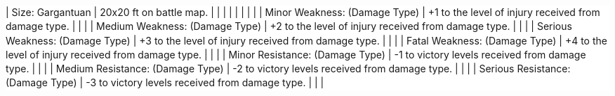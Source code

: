 |               Size: Gargantuan               |                                                                                                                                                                                                                                                                 20x20 ft on battle map.                                                                                                                                                                                                                                                                 |                |                            |
|                                              |                                                                                                                                                                                                                                                                                                                                                                                                                                                                                                                                                          |                |                            |
|        Minor Weakness: (Damage Type)        |                                                                                                                                                                                                                                                   +1 to the level of injury received from damage type.                                                                                                                                                                                                                                                   |                |                            |
|        Medium Weakness: (Damage Type)        |                                                                                                                                                                                                                                                   +2 to the level of injury received from damage type.                                                                                                                                                                                                                                                   |                |                            |
|       Serious Weakness: (Damage Type)       |                                                                                                                                                                                                                                                   +3 to the level of injury received from damage type.                                                                                                                                                                                                                                                   |                |                            |
|        Fatal Weakness: (Damage Type)        |                                                                                                                                                                                                                                                   +4 to the level of injury received from damage type.                                                                                                                                                                                                                                                   |                |                            |
|       Minor Resistance: (Damage Type)       |                                                                                                                                                                                                                                                     -1 to victory levels received from damage type.                                                                                                                                                                                                                                                     |                |                            |
|       Medium Resistance: (Damage Type)       |                                                                                                                                                                                                                                                     -2 to victory levels received from damage type.                                                                                                                                                                                                                                                     |                |                            |
|      Serious Resistance: (Damage Type)      |                                                                                                                                                                                                                                                     -3 to victory levels received from damage type.                                                                                                                                                                                                                                                     |                |                            |